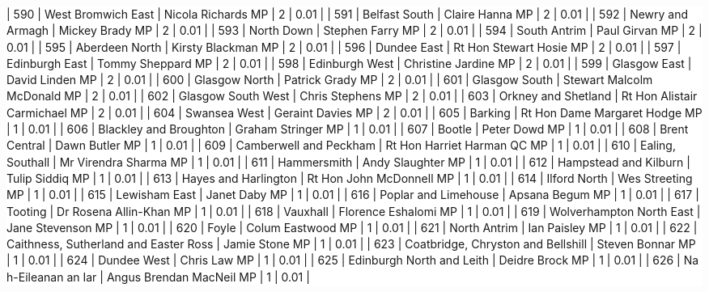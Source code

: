 | 590 | West Bromwich East | Nicola Richards MP | 2 | 0.01 |
| 591 | Belfast South | Claire Hanna MP | 2 | 0.01 |
| 592 | Newry and Armagh | Mickey Brady MP | 2 | 0.01 |
| 593 | North Down | Stephen Farry MP | 2 | 0.01 |
| 594 | South Antrim | Paul Girvan MP | 2 | 0.01 |
| 595 | Aberdeen North | Kirsty Blackman MP | 2 | 0.01 |
| 596 | Dundee East | Rt Hon Stewart Hosie MP | 2 | 0.01 |
| 597 | Edinburgh East | Tommy Sheppard MP | 2 | 0.01 |
| 598 | Edinburgh West | Christine Jardine MP | 2 | 0.01 |
| 599 | Glasgow East | David Linden MP | 2 | 0.01 |
| 600 | Glasgow North | Patrick Grady MP | 2 | 0.01 |
| 601 | Glasgow South | Stewart Malcolm McDonald MP | 2 | 0.01 |
| 602 | Glasgow South West | Chris Stephens MP | 2 | 0.01 |
| 603 | Orkney and Shetland | Rt Hon Alistair Carmichael MP | 2 | 0.01 |
| 604 | Swansea West | Geraint Davies MP | 2 | 0.01 |
| 605 | Barking | Rt Hon Dame Margaret Hodge MP | 1 | 0.01 |
| 606 | Blackley and Broughton | Graham Stringer MP | 1 | 0.01 |
| 607 | Bootle | Peter Dowd MP | 1 | 0.01 |
| 608 | Brent Central | Dawn Butler MP | 1 | 0.01 |
| 609 | Camberwell and Peckham | Rt Hon Harriet Harman QC MP | 1 | 0.01 |
| 610 | Ealing, Southall | Mr Virendra Sharma MP | 1 | 0.01 |
| 611 | Hammersmith | Andy Slaughter MP | 1 | 0.01 |
| 612 | Hampstead and Kilburn | Tulip Siddiq MP | 1 | 0.01 |
| 613 | Hayes and Harlington | Rt Hon John McDonnell MP | 1 | 0.01 |
| 614 | Ilford North | Wes Streeting MP | 1 | 0.01 |
| 615 | Lewisham East | Janet Daby MP | 1 | 0.01 |
| 616 | Poplar and Limehouse | Apsana Begum MP | 1 | 0.01 |
| 617 | Tooting | Dr Rosena Allin-Khan MP | 1 | 0.01 |
| 618 | Vauxhall | Florence Eshalomi MP | 1 | 0.01 |
| 619 | Wolverhampton North East | Jane Stevenson MP | 1 | 0.01 |
| 620 | Foyle | Colum Eastwood MP | 1 | 0.01 |
| 621 | North Antrim | Ian Paisley MP | 1 | 0.01 |
| 622 | Caithness, Sutherland and Easter Ross | Jamie Stone MP | 1 | 0.01 |
| 623 | Coatbridge, Chryston and Bellshill | Steven Bonnar MP | 1 | 0.01 |
| 624 | Dundee West | Chris Law MP | 1 | 0.01 |
| 625 | Edinburgh North and Leith | Deidre Brock MP | 1 | 0.01 |
| 626 | Na h-Eileanan an Iar | Angus Brendan MacNeil MP | 1 | 0.01 |